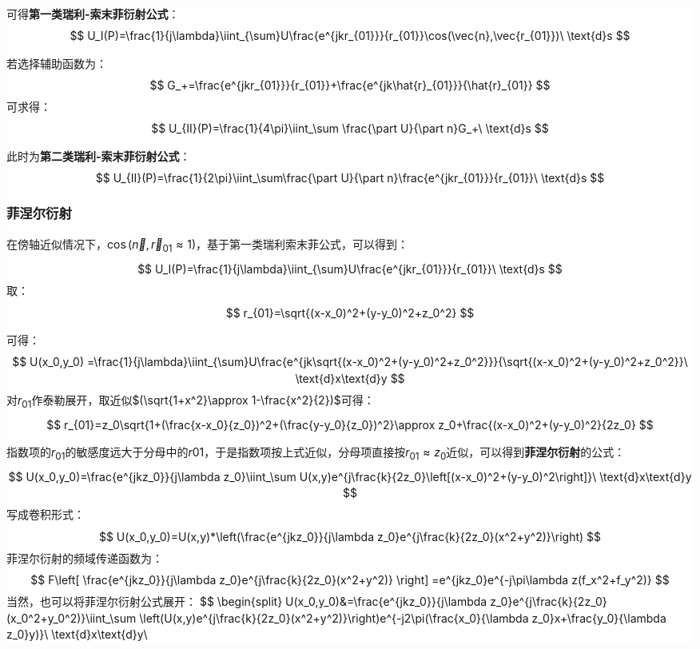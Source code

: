 可得**第一类瑞利-索末菲衍射公式**：
$$
U_I(P)=\frac{1}{j\lambda}\iint_{\sum}U\frac{e^{jkr_{01}}}{r_{01}}\cos(\vec{n},\vec{r_{01}})\ \text{d}s
$$

若选择辅助函数为：
$$
G_+=\frac{e^{jkr_{01}}}{r_{01}}+\frac{e^{jk\hat{r}_{01}}}{\hat{r}_{01}}
$$
可求得：
$$
U_{II}(P)=\frac{1}{4\pi}\iint_\sum \frac{\part U}{\part n}G_+\ \text{d}s
$$

此时为**第二类瑞利-索末菲衍射公式**：
$$
U_{II}(P)=\frac{1}{2\pi}\iint_\sum\frac{\part U}{\part n}\frac{e^{jkr_{01}}}{r_{01}}\ \text{d}s
$$

### 菲涅尔衍射

在傍轴近似情况下，$\cos(\vec{n}, \vec{r}_{01}\approx 1)$，基于第一类瑞利索末菲公式，可以得到：
$$
U_I(P)=\frac{1}{j\lambda}\iint_{\sum}U\frac{e^{jkr_{01}}}{r_{01}}\ \text{d}s
$$
取：
$$
r_{01}=\sqrt{(x-x_0)^2+(y-y_0)^2+z_0^2}
$$

可得：
$$
U(x_0,y_0)
=\frac{1}{j\lambda}\iint_{\sum}U\frac{e^{jk\sqrt{(x-x_0)^2+(y-y_0)^2+z_0^2}}}{\sqrt{(x-x_0)^2+(y-y_0)^2+z_0^2}}\ \text{d}x\text{d}y
$$
对$r_{01}$作泰勒展开，取近似$(\sqrt{1+x^2}\approx 1-\frac{x^2}{2})$可得：
$$
r_{01}=z_0\sqrt{1+(\frac{x-x_0}{z_0})^2+(\frac{y-y_0}{z_0})^2}\approx z_0+\frac{(x-x_0)^2+(y-y_0)^2}{2z_0}
$$

指数项的$r_{01}$的敏感度远大于分母中的$r{01}$，于是指数项按上式近似，分母项直接按$r_{01}\approx z_0$近似，可以得到**菲涅尔衍射**的公式：
$$
U(x_0,y_0)=\frac{e^{jkz_0}}{j\lambda z_0}\iint_\sum U(x,y)e^{j\frac{k}{2z_0}\left[(x-x_0)^2+(y-y_0)^2\right]}\ \text{d}x\text{d}y
$$
写成卷积形式：
$$
U(x_0,y_0)=U(x,y)*\left(\frac{e^{jkz_0}}{j\lambda z_0}e^{j\frac{k}{2z_0}(x^2+y^2)}\right)
$$
菲涅尔衍射的频域传递函数为：
$$
F\left[
\frac{e^{jkz_0}}{j\lambda z_0}e^{j\frac{k}{2z_0}(x^2+y^2)}
\right]
=e^{jkz_0}e^{-j\pi\lambda z(f_x^2+f_y^2)}
$$
当然，也可以将菲涅尔衍射公式展开：
$$
\begin{split}
U(x_0,y_0)&=\frac{e^{jkz_0}}{j\lambda z_0}e^{j\frac{k}{2z_0}(x_0^2+y_0^2)}\iint_\sum \left(U(x,y)e^{j\frac{k}{2z_0}(x^2+y^2)}\right)e^{-j2\pi(\frac{x_0}{\lambda z_0}x+\frac{y_0}{\lambda z_0}y)}\ \text{d}x\text{d}y\\
